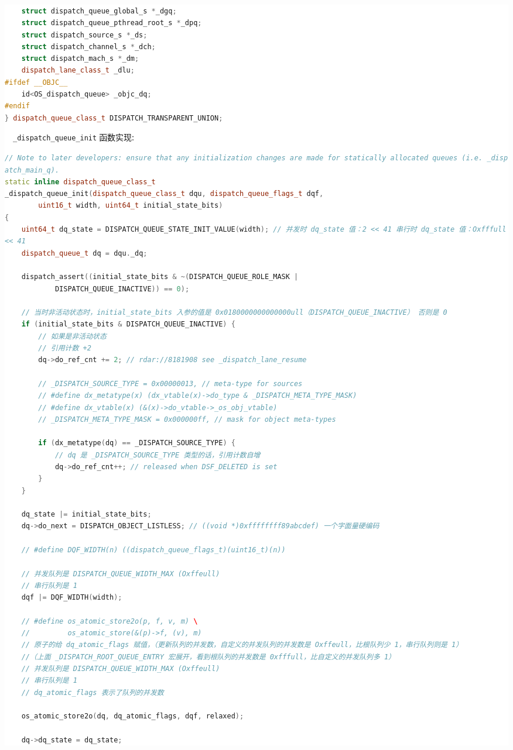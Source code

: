 ```c++
    struct dispatch_queue_global_s *_dgq;
    struct dispatch_queue_pthread_root_s *_dpq;
    struct dispatch_source_s *_ds;
    struct dispatch_channel_s *_dch;
    struct dispatch_mach_s *_dm;
    dispatch_lane_class_t _dlu;
#ifdef __OBJC__
    id<OS_dispatch_queue> _objc_dq;
#endif
} dispatch_queue_class_t DISPATCH_TRANSPARENT_UNION;
```
&emsp;`_dispatch_queue_init` 函数实现:
```c++
// Note to later developers: ensure that any initialization changes are made for statically allocated queues (i.e. _dispatch_main_q).
static inline dispatch_queue_class_t
_dispatch_queue_init(dispatch_queue_class_t dqu, dispatch_queue_flags_t dqf,
        uint16_t width, uint64_t initial_state_bits)
{
    uint64_t dq_state = DISPATCH_QUEUE_STATE_INIT_VALUE(width); // 并发时 dq_state 值：2 << 41 串行时 dq_state 值：Oxfffull << 41
    dispatch_queue_t dq = dqu._dq;

    dispatch_assert((initial_state_bits & ~(DISPATCH_QUEUE_ROLE_MASK |
            DISPATCH_QUEUE_INACTIVE)) == 0);

    // 当时非活动状态时，initial_state_bits 入参的值是 0x0180000000000000ull（DISPATCH_QUEUE_INACTIVE） 否则是 0
    if (initial_state_bits & DISPATCH_QUEUE_INACTIVE) {
        // 如果是非活动状态
        // 引用计数 +2
        dq->do_ref_cnt += 2; // rdar://8181908 see _dispatch_lane_resume
        
        // _DISPATCH_SOURCE_TYPE = 0x00000013, // meta-type for sources
        // #define dx_metatype(x) (dx_vtable(x)->do_type & _DISPATCH_META_TYPE_MASK)
        // #define dx_vtable(x) (&(x)->do_vtable->_os_obj_vtable)
        // _DISPATCH_META_TYPE_MASK = 0x000000ff, // mask for object meta-types
        
        if (dx_metatype(dq) == _DISPATCH_SOURCE_TYPE) {
            // dq 是 _DISPATCH_SOURCE_TYPE 类型的话，引用计数自增
            dq->do_ref_cnt++; // released when DSF_DELETED is set
        }
    }

    dq_state |= initial_state_bits;
    dq->do_next = DISPATCH_OBJECT_LISTLESS; // ((void *)0xffffffff89abcdef) 一个字面量硬编码
    
    // #define DQF_WIDTH(n) ((dispatch_queue_flags_t)(uint16_t)(n))
    
    // 并发队列是 DISPATCH_QUEUE_WIDTH_MAX (Oxffeull)
    // 串行队列是 1
    dqf |= DQF_WIDTH(width);
    
    // #define os_atomic_store2o(p, f, v, m) \
    //         os_atomic_store(&(p)->f, (v), m)
    // 原子的给 dq_atomic_flags 赋值，（更新队列的并发数，自定义的并发队列的并发数是 Oxffeull，比根队列少 1，串行队列则是 1）
    //（上面 _DISPATCH_ROOT_QUEUE_ENTRY 宏展开，看到根队列的并发数是 0xfffull，比自定义的并发队列多 1）
    // 并发队列是 DISPATCH_QUEUE_WIDTH_MAX (Oxffeull)
    // 串行队列是 1
    // dq_atomic_flags 表示了队列的并发数
    
    os_atomic_store2o(dq, dq_atomic_flags, dqf, relaxed);
    
    dq->dq_state = dq_state;
```